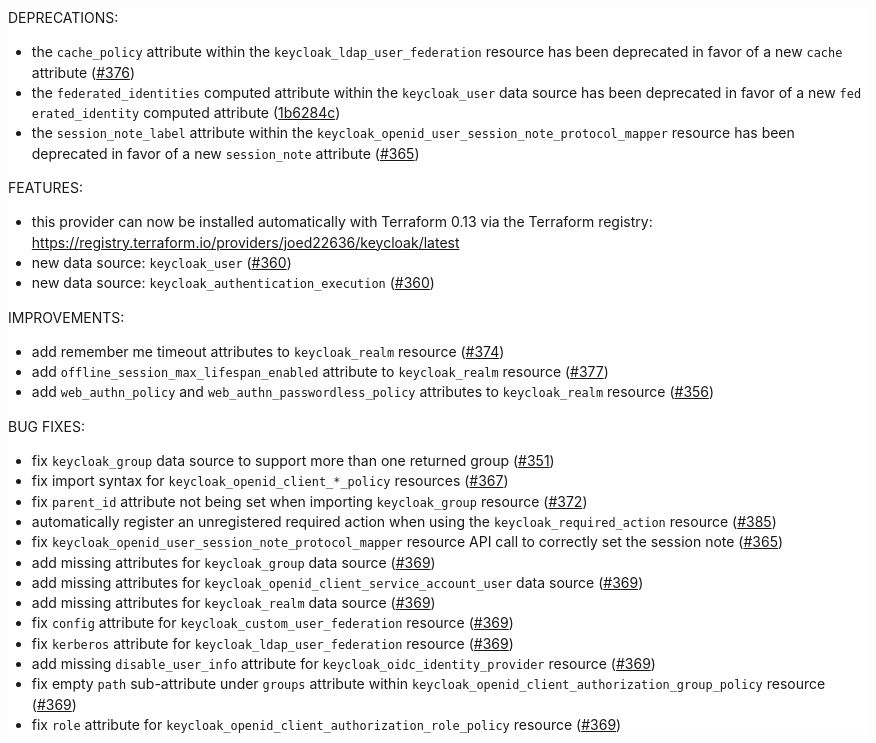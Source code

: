 DEPRECATIONS:

- the `cache_policy` attribute within the `keycloak_ldap_user_federation` resource has been deprecated in favor of a new `cache` attribute ([#376](https://github.com/joed22636/terraform-provider-keycloak/pull/376))
- the `federated_identities` computed attribute within the `keycloak_user` data source has been deprecated in favor of a new `federated_identity` computed attribute ([1b6284c](https://github.com/joed22636/terraform-provider-keycloak/commit/1b6284c70dbdb67f42fafe16abeb681541d06cbf))
- the `session_note_label` attribute within the `keycloak_openid_user_session_note_protocol_mapper` resource has been deprecated in favor of a new `session_note` attribute ([#365](https://github.com/joed22636/terraform-provider-keycloak/pull/365))

FEATURES:

- this provider can now be installed automatically with Terraform 0.13 via the Terraform registry: https://registry.terraform.io/providers/joed22636/keycloak/latest
- new data source: `keycloak_user` ([#360](https://github.com/joed22636/terraform-provider-keycloak/pull/360))
- new data source: `keycloak_authentication_execution` ([#360](https://github.com/joed22636/terraform-provider-keycloak/pull/360))

IMPROVEMENTS:

- add remember me timeout attributes to `keycloak_realm` resource ([#374](https://github.com/joed22636/terraform-provider-keycloak/pull/374))
- add `offline_session_max_lifespan_enabled` attribute to `keycloak_realm` resource ([#377](https://github.com/joed22636/terraform-provider-keycloak/pull/377))
- add `web_authn_policy` and `web_authn_passwordless_policy` attributes to `keycloak_realm` resource ([#356](https://github.com/joed22636/terraform-provider-keycloak/pull/356))

BUG FIXES:

- fix `keycloak_group` data source to support more than one returned group ([#351](https://github.com/joed22636/terraform-provider-keycloak/pull/351))
- fix import syntax for `keycloak_openid_client_*_policy` resources ([#367](https://github.com/joed22636/terraform-provider-keycloak/pull/367))
- fix `parent_id` attribute not being set when importing `keycloak_group` resource ([#372](https://github.com/joed22636/terraform-provider-keycloak/pull/372))
- automatically register an unregistered required action when using the `keycloak_required_action` resource ([#385](https://github.com/joed22636/terraform-provider-keycloak/pull/385))
- fix `keycloak_openid_user_session_note_protocol_mapper` resource API call to correctly set the session note ([#365](https://github.com/joed22636/terraform-provider-keycloak/pull/365))
- add missing attributes for `keycloak_group` data source ([#369](https://github.com/joed22636/terraform-provider-keycloak/pull/369))
- add missing attributes for `keycloak_openid_client_service_account_user` data source ([#369](https://github.com/joed22636/terraform-provider-keycloak/pull/369))
- add missing attributes for `keycloak_realm` data source ([#369](https://github.com/joed22636/terraform-provider-keycloak/pull/369))
- fix `config` attribute for `keycloak_custom_user_federation` resource ([#369](https://github.com/joed22636/terraform-provider-keycloak/pull/369))
- fix `kerberos` attribute for `keycloak_ldap_user_federation` resource ([#369](https://github.com/joed22636/terraform-provider-keycloak/pull/369))
- add missing `disable_user_info` attribute for `keycloak_oidc_identity_provider` resource ([#369](https://github.com/joed22636/terraform-provider-keycloak/pull/369))
- fix empty `path` sub-attribute under `groups` attribute within `keycloak_openid_client_authorization_group_policy` resource ([#369](https://github.com/joed22636/terraform-provider-keycloak/pull/369))
- fix `role` attribute for `keycloak_openid_client_authorization_role_policy` resource ([#369](https://github.com/joed22636/terraform-provider-keycloak/pull/369))

